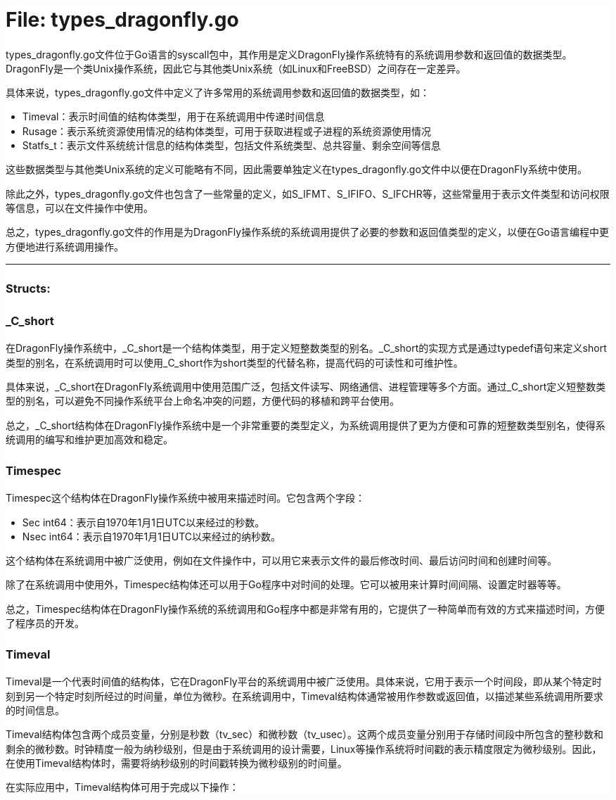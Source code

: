 # File: types_dragonfly.go

types_dragonfly.go文件位于Go语言的syscall包中，其作用是定义DragonFly操作系统特有的系统调用参数和返回值的数据类型。DragonFly是一个类Unix操作系统，因此它与其他类Unix系统（如Linux和FreeBSD）之间存在一定差异。

具体来说，types_dragonfly.go文件中定义了许多常用的系统调用参数和返回值的数据类型，如：

- Timeval：表示时间值的结构体类型，用于在系统调用中传递时间信息
- Rusage：表示系统资源使用情况的结构体类型，可用于获取进程或子进程的系统资源使用情况
- Statfs_t：表示文件系统统计信息的结构体类型，包括文件系统类型、总共容量、剩余空间等信息

这些数据类型与其他类Unix系统的定义可能略有不同，因此需要单独定义在types_dragonfly.go文件中以便在DragonFly系统中使用。

除此之外，types_dragonfly.go文件也包含了一些常量的定义，如S_IFMT、S_IFIFO、S_IFCHR等，这些常量用于表示文件类型和访问权限等信息，可以在文件操作中使用。

总之，types_dragonfly.go文件的作用是为DragonFly操作系统的系统调用提供了必要的参数和返回值类型的定义，以便在Go语言编程中更方便地进行系统调用操作。




---

### Structs:

### _C_short

在DragonFly操作系统中，_C_short是一个结构体类型，用于定义短整数类型的别名。_C_short的实现方式是通过typedef语句来定义short类型的别名，在系统调用时可以使用_C_short作为short类型的代替名称，提高代码的可读性和可维护性。

具体来说，_C_short在DragonFly系统调用中使用范围广泛，包括文件读写、网络通信、进程管理等多个方面。通过_C_short定义短整数类型的别名，可以避免不同操作系统平台上命名冲突的问题，方便代码的移植和跨平台使用。

总之，_C_short结构体在DragonFly操作系统中是一个非常重要的类型定义，为系统调用提供了更为方便和可靠的短整数类型别名，使得系统调用的编写和维护更加高效和稳定。



### Timespec

Timespec这个结构体在DragonFly操作系统中被用来描述时间。它包含两个字段：

- Sec int64：表示自1970年1月1日UTC以来经过的秒数。
- Nsec int64：表示自1970年1月1日UTC以来经过的纳秒数。

这个结构体在系统调用中被广泛使用，例如在文件操作中，可以用它来表示文件的最后修改时间、最后访问时间和创建时间等。

除了在系统调用中使用外，Timespec结构体还可以用于Go程序中对时间的处理。它可以被用来计算时间间隔、设置定时器等等。

总之，Timespec结构体在DragonFly操作系统的系统调用和Go程序中都是非常有用的，它提供了一种简单而有效的方式来描述时间，方便了程序员的开发。



### Timeval

Timeval是一个代表时间值的结构体，它在DragonFly平台的系统调用中被广泛使用。具体来说，它用于表示一个时间段，即从某个特定时刻到另一个特定时刻所经过的时间量，单位为微秒。在系统调用中，Timeval结构体通常被用作参数或返回值，以描述某些系统调用所要求的时间信息。

Timeval结构体包含两个成员变量，分别是秒数（tv_sec）和微秒数（tv_usec）。这两个成员变量分别用于存储时间段中所包含的整秒数和剩余的微秒数。时钟精度一般为纳秒级别，但是由于系统调用的设计需要，Linux等操作系统将时间戳的表示精度限定为微秒级别。因此，在使用Timeval结构体时，需要将纳秒级别的时间戳转换为微秒级别的时间量。

在实际应用中，Timeval结构体可用于完成以下操作：
